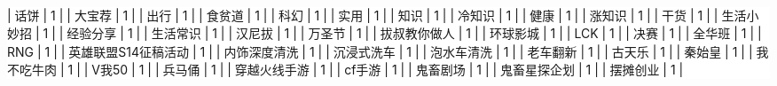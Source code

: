 | 话饼 | 1 |
| 大宝荐 | 1 |
| 出行 | 1 |
| 食贫道 | 1 |
| 科幻 | 1 |
| 实用 | 1 |
| 知识 | 1 |
| 冷知识 | 1 |
| 健康 | 1 |
| 涨知识 | 1 |
| 干货 | 1 |
| 生活小妙招 | 1 |
| 经验分享 | 1 |
| 生活常识 | 1 |
| 汉尼拔 | 1 |
| 万圣节 | 1 |
| 拔叔教你做人 | 1 |
| 环球影城 | 1 |
| LCK | 1 |
| 决赛 | 1 |
| 全华班 | 1 |
| RNG | 1 |
| 英雄联盟S14征稿活动 | 1 |
| 内饰深度清洗 | 1 |
| 沉浸式洗车 | 1 |
| 泡水车清洗 | 1 |
| 老车翻新 | 1 |
| 古天乐 | 1 |
| 秦始皇 | 1 |
| 我不吃牛肉 | 1 |
| V我50 | 1 |
| 兵马俑 | 1 |
| 穿越火线手游 | 1 |
| cf手游 | 1 |
| 鬼畜剧场 | 1 |
| 鬼畜星探企划 | 1 |
| 摆摊创业 | 1 |